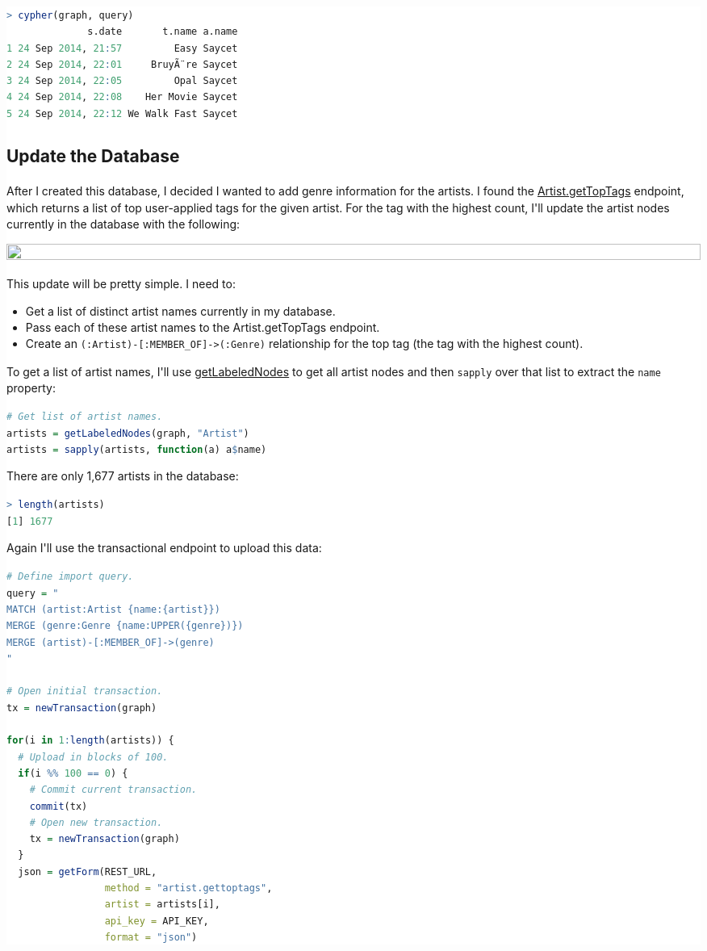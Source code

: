 ```r
> cypher(graph, query)
              s.date       t.name a.name
1 24 Sep 2014, 21:57         Easy Saycet
2 24 Sep 2014, 22:01     BruyÃ¨re Saycet
3 24 Sep 2014, 22:05         Opal Saycet
4 24 Sep 2014, 22:08    Her Movie Saycet
5 24 Sep 2014, 22:12 We Walk Fast Saycet
```

## Update the Database

After I created this database, I decided I wanted to add genre information for the artists. I found the [Artist.getTopTags](http://www.last.fm/api/show/artist.getTopTags) endpoint, which returns a list of top user-applied tags for the given artist. For the tag with the highest count, I'll update the artist nodes currently in the database with the following:

<a href="https://dl.dropboxusercontent.com/u/94782892/lastfm2.png" target="_blank"><img src="https://dl.dropboxusercontent.com/u/94782892/lastfm2.png" width="100%" height="100%"></a>

This update will be pretty simple. I need to:

* Get a list of distinct artist names currently in my database.
* Pass each of these artist names to the Artist.getTopTags endpoint.
* Create an `(:Artist)-[:MEMBER_OF]->(:Genre)` relationship for the top tag (the tag with the highest count).

To get a list of artist names, I'll use [getLabeledNodes](/RNeo4j/docs/get-labeled-nodes.html) to get all artist nodes and then `sapply` over that list to extract the `name` property:

```r
# Get list of artist names.
artists = getLabeledNodes(graph, "Artist")
artists = sapply(artists, function(a) a$name)
```

There are only 1,677 artists in the database:

```r
> length(artists)
[1] 1677
```

Again I'll use the transactional endpoint to upload this data:

```r
# Define import query.
query = "
MATCH (artist:Artist {name:{artist}})
MERGE (genre:Genre {name:UPPER({genre})})
MERGE (artist)-[:MEMBER_OF]->(genre)
"

# Open initial transaction.
tx = newTransaction(graph)

for(i in 1:length(artists)) {
  # Upload in blocks of 100.
  if(i %% 100 == 0) {
    # Commit current transaction.
    commit(tx)
    # Open new transaction.
    tx = newTransaction(graph)
  }
  json = getForm(REST_URL,
                 method = "artist.gettoptags",
                 artist = artists[i],
                 api_key = API_KEY,
                 format = "json")
```